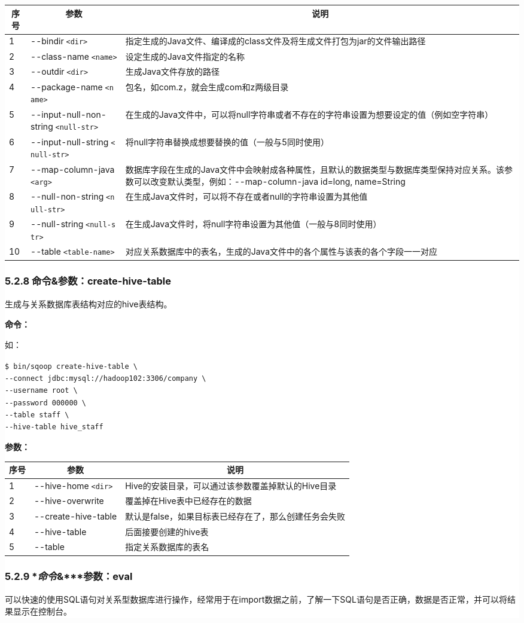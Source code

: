 

| **序号** | **参数**                           | **说明**                                                     |
| -------- | ---------------------------------- | ------------------------------------------------------------ |
| 1        | --bindir `<dir>`                     | 指定生成的Java文件、编译成的class文件及将生成文件打包为jar的文件输出路径 |
| 2        | --class-name `<name>`                | 设定生成的Java文件指定的名称                                 |
| 3        | --outdir `<dir>`                     | 生成Java文件存放的路径                                       |
| 4        | --package-name `<name>`              | 包名，如com.z，就会生成com和z两级目录                        |
| 5        | --input-null-non-string `<null-str>` | 在生成的Java文件中，可以将null字符串或者不存在的字符串设置为想要设定的值（例如空字符串） |
| 6        | --input-null-string `<null-str>`     | 将null字符串替换成想要替换的值（一般与5同时使用）            |
| 7        | --map-column-java `<arg>`            | 数据库字段在生成的Java文件中会映射成各种属性，且默认的数据类型与数据库类型保持对应关系。该参数可以改变默认类型，例如：--map-column-java id=long, name=String |
| 8        | --null-non-string `<null-str>`       | 在生成Java文件时，可以将不存在或者null的字符串设置为其他值   |
| 9        | --null-string `<null-str>`           | 在生成Java文件时，将null字符串设置为其他值（一般与8同时使用） |
| 10       | --table `<table-name>`               | 对应关系数据库中的表名，生成的Java文件中的各个属性与该表的各个字段一一对应 |

### **5.2.8** **命令**&参数：create-hive-table

生成与关系数据库表结构对应的hive表结构。

**命令：**

如：

```shell
$ bin/sqoop create-hive-table \
--connect jdbc:mysql://hadoop102:3306/company \
--username root \
--password 000000 \
--table staff \
--hive-table hive_staff
```

**参数：**

| **序号** | **参数**            | **说明**                                              |
| -------- | ------------------- | ----------------------------------------------------- |
| 1        | --hive-home `<dir>`   | Hive的安装目录，可以通过该参数覆盖掉默认的Hive目录    |
| 2        | --hive-overwrite    | 覆盖掉在Hive表中已经存在的数据                        |
| 3        | --create-hive-table | 默认是false，如果目标表已经存在了，那么创建任务会失败 |
| 4        | --hive-table        | 后面接要创建的hive表                                  |
| 5        | --table             | 指定关系数据库的表名                                  |

### **5.2.9** **命令*&***参数：eval

可以快速的使用SQL语句对关系型数据库进行操作，经常用于在import数据之前，了解一下SQL语句是否正确，数据是否正常，并可以将结果显示在控制台。
